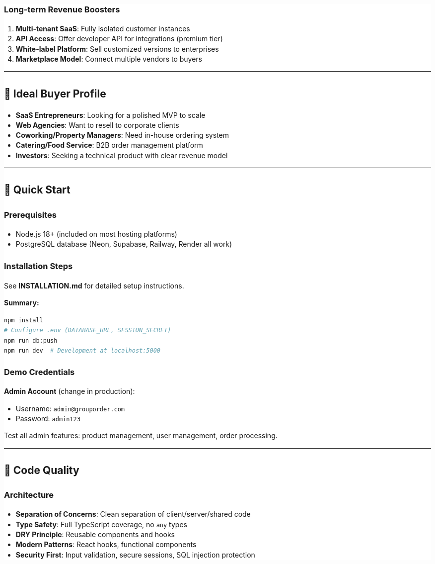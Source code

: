 ### Long-term Revenue Boosters
1. **Multi-tenant SaaS**: Fully isolated customer instances
2. **API Access**: Offer developer API for integrations (premium tier)
3. **White-label Platform**: Sell customized versions to enterprises
4. **Marketplace Model**: Connect multiple vendors to buyers

---

## 🎯 Ideal Buyer Profile

- **SaaS Entrepreneurs**: Looking for a polished MVP to scale
- **Web Agencies**: Want to resell to corporate clients
- **Coworking/Property Managers**: Need in-house ordering system
- **Catering/Food Service**: B2B order management platform
- **Investors**: Seeking a technical product with clear revenue model

---

## 🚀 Quick Start

### Prerequisites
- Node.js 18+ (included on most hosting platforms)
- PostgreSQL database (Neon, Supabase, Railway, Render all work)

### Installation Steps
See **INSTALLATION.md** for detailed setup instructions.

**Summary:**
```bash
npm install
# Configure .env (DATABASE_URL, SESSION_SECRET)
npm run db:push
npm run dev  # Development at localhost:5000
```

### Demo Credentials
**Admin Account** (change in production):
- Username: `admin@grouporder.com`
- Password: `admin123`

Test all admin features: product management, user management, order processing.

---

## 📁 Code Quality

### Architecture
- **Separation of Concerns**: Clean separation of client/server/shared code
- **Type Safety**: Full TypeScript coverage, no `any` types
- **DRY Principle**: Reusable components and hooks
- **Modern Patterns**: React hooks, functional components
- **Security First**: Input validation, secure sessions, SQL injection protection
